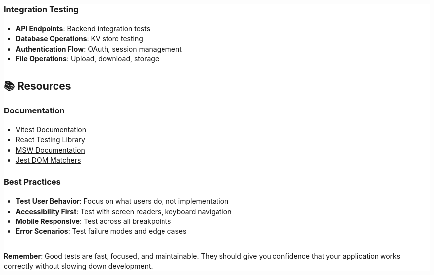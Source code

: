 ### Integration Testing
- **API Endpoints**: Backend integration tests
- **Database Operations**: KV store testing
- **Authentication Flow**: OAuth, session management
- **File Operations**: Upload, download, storage

## 📚 Resources

### Documentation
- [Vitest Documentation](https://vitest.dev/)
- [React Testing Library](https://testing-library.com/docs/react-testing-library/intro/)
- [MSW Documentation](https://mswjs.io/)
- [Jest DOM Matchers](https://github.com/testing-library/jest-dom)

### Best Practices
- **Test User Behavior**: Focus on what users do, not implementation
- **Accessibility First**: Test with screen readers, keyboard navigation
- **Mobile Responsive**: Test across all breakpoints
- **Error Scenarios**: Test failure modes and edge cases

---

**Remember**: Good tests are fast, focused, and maintainable. They should give you confidence that your application works correctly without slowing down development.
